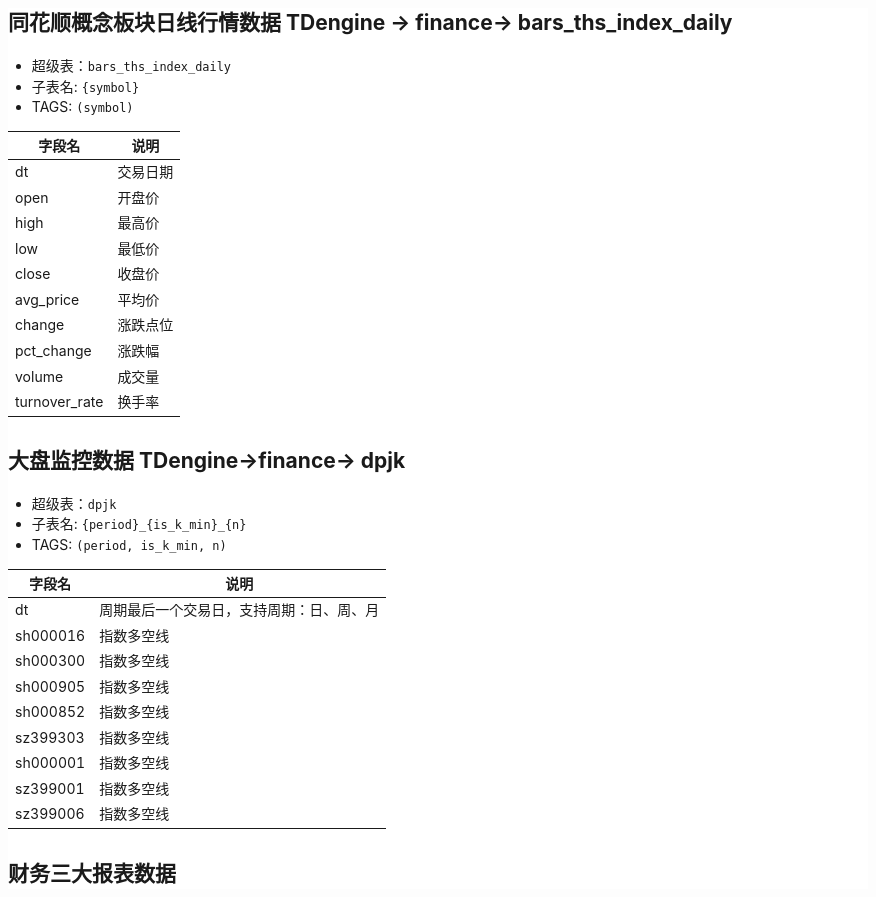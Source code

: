## 同花顺概念板块日线行情数据 TDengine -> finance-> bars_ths_index_daily

* 超级表：`bars_ths_index_daily`
* 子表名: `{symbol}`
* TAGS: `(symbol)`

|字段名|说明|
|--|--|
|dt|交易日期|
|open|开盘价|
|high|最高价|
|low|最低价|
|close|收盘价|
|avg_price|平均价|
|change|涨跌点位|
|pct_change|涨跌幅|
|volume|成交量|
|turnover_rate|换手率|

## 大盘监控数据 TDengine->finance-> dpjk

* 超级表：`dpjk`
* 子表名: `{period}_{is_k_min}_{n}`
* TAGS: `(period, is_k_min, n)`

|字段名|说明|
|--|--|
|dt|周期最后一个交易日，支持周期：日、周、月|
|sh000016|指数多空线|
|sh000300|指数多空线|
|sh000905|指数多空线|
|sh000852|指数多空线|
|sz399303|指数多空线|
|sh000001|指数多空线|
|sz399001|指数多空线|
|sz399006|指数多空线|

## 财务三大报表数据
